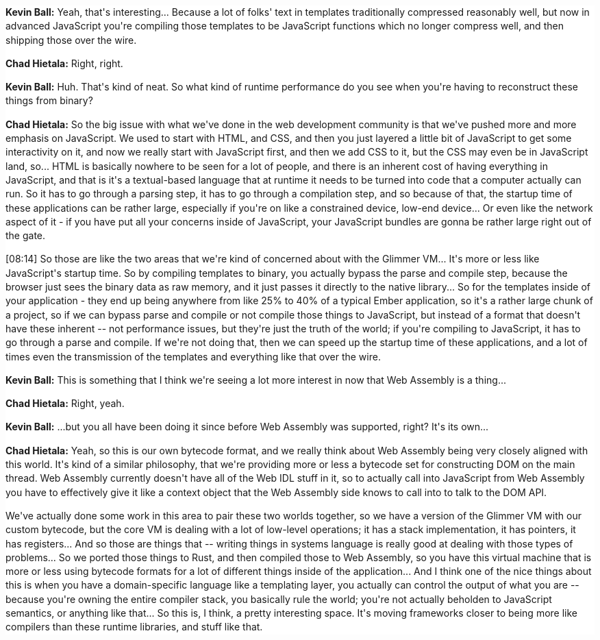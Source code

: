 **Kevin Ball:** Yeah, that's interesting... Because a lot of folks' text in templates traditionally compressed reasonably well, but now in advanced JavaScript you're compiling those templates to be JavaScript functions which no longer compress well, and then shipping those over the wire.

**Chad Hietala:** Right, right.

**Kevin Ball:** Huh. That's kind of neat. So what kind of runtime performance do you see when you're having to reconstruct these things from binary?

**Chad Hietala:** So the big issue with what we've done in the web development community is that we've pushed more and more emphasis on JavaScript. We used to start with HTML, and CSS, and then you just layered a little bit of JavaScript to get some interactivity on it, and now we really start with JavaScript first, and then we add CSS to it, but the CSS may even be in JavaScript land, so... HTML is basically nowhere to be seen for a lot of people, and there is an inherent cost of having everything in JavaScript, and that is it's a textual-based language that at runtime it needs to be turned into code that a computer actually can run. So it has to go through a parsing step, it has to go through a compilation step, and so because of that, the startup time of these applications can be rather large, especially if you're on like a constrained device, low-end device... Or even like the network aspect of it - if you have put all your concerns inside of JavaScript, your JavaScript bundles are gonna be rather large right out of the gate.

\[08:14\] So those are like the two areas that we're kind of concerned about with the Glimmer VM... It's more or less like JavaScript's startup time. So by compiling templates to binary, you actually bypass the parse and compile step, because the browser just sees the binary data as raw memory, and it just passes it directly to the native library... So for the templates inside of your application - they end up being anywhere from like 25% to 40% of a typical Ember application, so it's a rather large chunk of a project, so if we can bypass parse and compile or not compile those things to JavaScript, but instead of a format that doesn't have these inherent -- not performance issues, but they're just the truth of the world; if you're compiling to JavaScript, it has to go through a parse and compile. If we're not doing that, then we can speed up the startup time of these applications, and a lot of times even the transmission of the templates and everything like that over the wire.

**Kevin Ball:** This is something that I think we're seeing a lot more interest in now that Web Assembly is a thing...

**Chad Hietala:** Right, yeah.

**Kevin Ball:** ...but you all have been doing it since before Web Assembly was supported, right? It's its own...

**Chad Hietala:** Yeah, so this is our own bytecode format, and we really think about Web Assembly being very closely aligned with this world. It's kind of a similar philosophy, that we're providing more or less a bytecode set for constructing DOM on the main thread. Web Assembly currently doesn't have all of the Web IDL stuff in it, so to actually call into JavaScript from Web Assembly you have to effectively give it like a context object that the Web Assembly side knows to call into to talk to the DOM API.

We've actually done some work in this area to pair these two worlds together, so we have a version of the Glimmer VM with our custom bytecode, but the core VM is dealing with a lot of low-level operations; it has a stack implementation, it has pointers, it has registers... And so those are things that -- writing things in systems language is really good at dealing with those types of problems... So we ported those things to Rust, and then compiled those to Web Assembly, so you have this virtual machine that is more or less using bytecode formats for a lot of different things inside of the application... And I think one of the nice things about this is when you have a domain-specific language like a templating layer, you actually can control the output of what you are -- because you're owning the entire compiler stack, you basically rule the world; you're not actually beholden to JavaScript semantics, or anything like that... So this is, I think, a pretty interesting space. It's moving frameworks closer to being more like compilers than these runtime libraries, and stuff like that.
